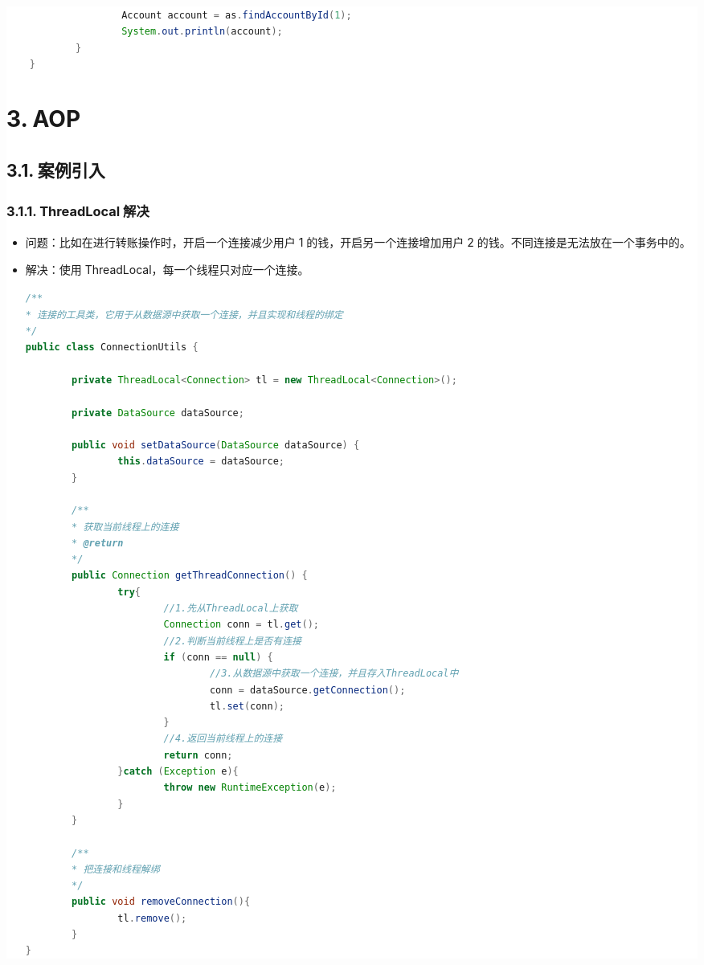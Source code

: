 ```java
                    Account account = as.findAccountById(1);
                    System.out.println(account);
            }
    }

```

# 3. AOP

## 3.1. 案例引入

### 3.1.1. ThreadLocal 解决

<a id="ConnectionUtils"></a>

- 问题：比如在进行转账操作时，开启一个连接减少用户 1 的钱，开启另一个连接增加用户 2 的钱。不同连接是无法放在一个事务中的。
- 解决：使用 ThreadLocal，每一个线程只对应一个连接。

  ```java
  /**
  * 连接的工具类，它用于从数据源中获取一个连接，并且实现和线程的绑定
  */
  public class ConnectionUtils {

          private ThreadLocal<Connection> tl = new ThreadLocal<Connection>();

          private DataSource dataSource;

          public void setDataSource(DataSource dataSource) {
                  this.dataSource = dataSource;
          }

          /**
          * 获取当前线程上的连接
          * @return
          */
          public Connection getThreadConnection() {
                  try{
                          //1.先从ThreadLocal上获取
                          Connection conn = tl.get();
                          //2.判断当前线程上是否有连接
                          if (conn == null) {
                                  //3.从数据源中获取一个连接，并且存入ThreadLocal中
                                  conn = dataSource.getConnection();
                                  tl.set(conn);
                          }
                          //4.返回当前线程上的连接
                          return conn;
                  }catch (Exception e){
                          throw new RuntimeException(e);
                  }
          }

          /**
          * 把连接和线程解绑
          */
          public void removeConnection(){
                  tl.remove();
          }
  }

  ```
